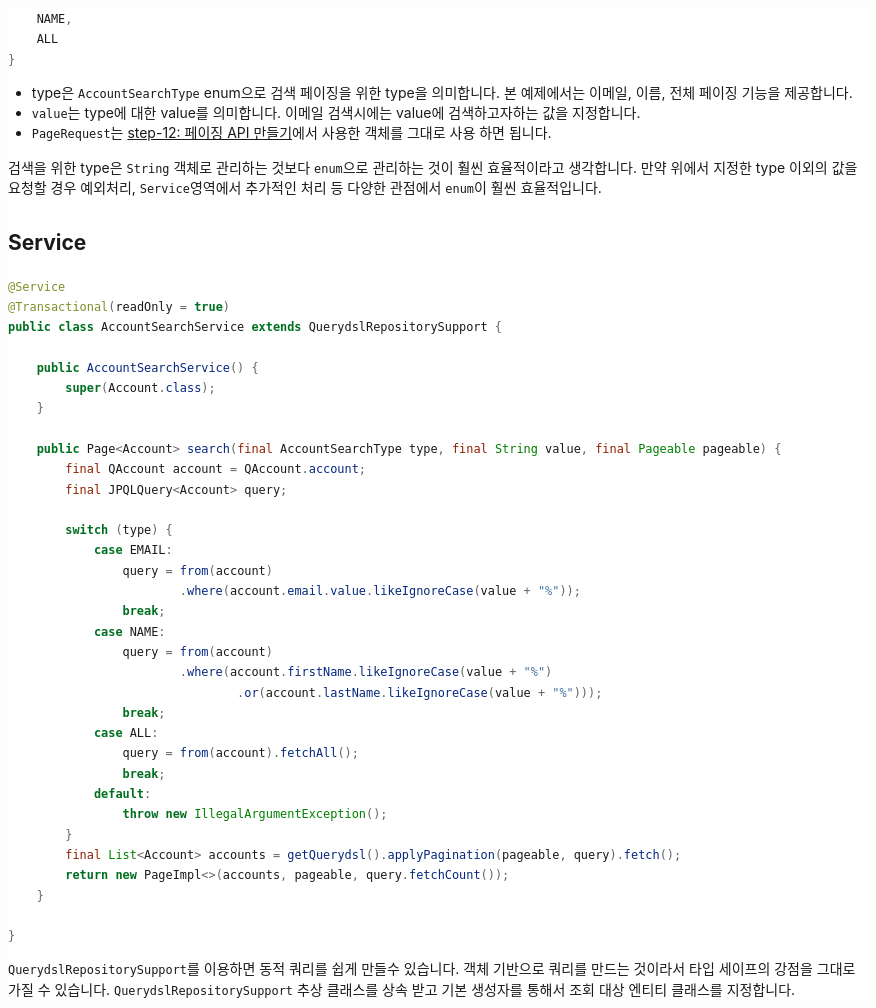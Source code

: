 ```java
    NAME,
    ALL
}
```
* type은 `AccountSearchType` enum으로 검색 페이징을 위한 type을 의미합니다. 본 예제에서는 이메일, 이름, 전체 페이징 기능을 제공합니다. 
* `value`는 type에 대한 value를 의미합니다. 이메일 검색시에는 value에 검색하고자하는 값을 지정합니다.
* `PageRequest`는 [step-12: 페이징 API 만들기](https://github.com/cheese10yun/spring-jpa-best-practices/blob/master/doc/step-12.md)에서 사용한 객체를 그대로 사용 하면 됩니다.


검색을 위한 type은 `String` 객체로 관리하는 것보다 `enum`으로 관리하는 것이 훨씬 효율적이라고 생각합니다. 만약 위에서 지정한 type 이외의 값을 요청할 경우 예외처리, `Service`영역에서 추가적인 처리 등 다양한 관점에서 `enum`이 훨씬 효율적입니다.

## Service
```java
@Service
@Transactional(readOnly = true)
public class AccountSearchService extends QuerydslRepositorySupport {

    public AccountSearchService() {
        super(Account.class);
    }

    public Page<Account> search(final AccountSearchType type, final String value, final Pageable pageable) {
        final QAccount account = QAccount.account;
        final JPQLQuery<Account> query;

        switch (type) {
            case EMAIL:
                query = from(account)
                        .where(account.email.value.likeIgnoreCase(value + "%"));
                break;
            case NAME:
                query = from(account)
                        .where(account.firstName.likeIgnoreCase(value + "%")
                                .or(account.lastName.likeIgnoreCase(value + "%")));
                break;
            case ALL:
                query = from(account).fetchAll();
                break;
            default:
                throw new IllegalArgumentException();
        }
        final List<Account> accounts = getQuerydsl().applyPagination(pageable, query).fetch();
        return new PageImpl<>(accounts, pageable, query.fetchCount());
    }

}
```
`QuerydslRepositorySupport`를 이용하면 동적 쿼리를 쉽게 만들수 있습니다. 객체 기반으로 쿼리를 만드는 것이라서 타입 세이프의 강점을 그대로 가질 수 있습니다. `QuerydslRepositorySupport` 추상 클래스를 상속 받고 기본 생성자를 통해서 조회 대상 엔티티 클래스를 지정합니다.
